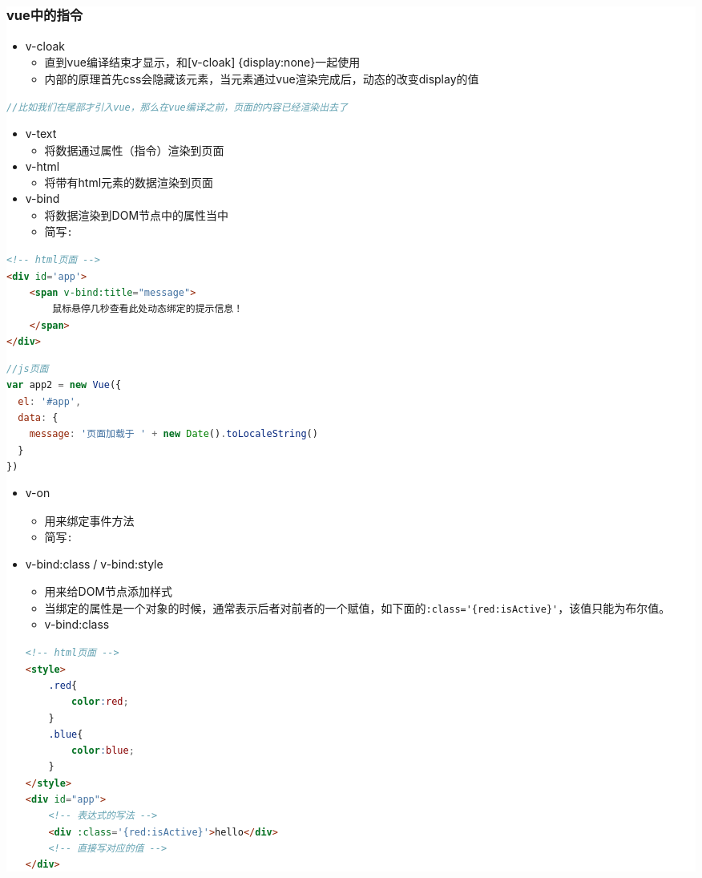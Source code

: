 ### vue中的指令

- v-cloak
  - 直到vue编译结束才显示，和[v-cloak] {display:none}一起使用
  - 内部的原理首先css会隐藏该元素，当元素通过vue渲染完成后，动态的改变display的值

```javascript
//比如我们在尾部才引入vue，那么在vue编译之前，页面的内容已经渲染出去了
```

- v-text
  - 将数据通过属性（指令）渲染到页面
- v-html
  - 将带有html元素的数据渲染到页面
- v-bind
  - 将数据渲染到DOM节点中的属性当中
  - 简写`:`

```html
<!-- html页面 -->
<div id='app'>
    <span v-bind:title="message">
        鼠标悬停几秒查看此处动态绑定的提示信息！
    </span>
</div>
```

```javascript
//js页面
var app2 = new Vue({
  el: '#app',
  data: {
    message: '页面加载于 ' + new Date().toLocaleString()
  }
})
```

- v-on

  - 用来绑定事件方法
  - 简写`:`

- v-bind:class / v-bind:style

  - 用来给DOM节点添加样式
  - 当绑定的属性是一个对象的时候，通常表示后者对前者的一个赋值，如下面的`:class='{red:isActive}'`，该值只能为布尔值。
  - v-bind:class

  ```html
  <!-- html页面 -->
  <style>
      .red{
          color:red;
      }
      .blue{
          color:blue;
      }
  </style>
  <div id="app">
      <!-- 表达式的写法 -->
      <div :class='{red:isActive}'>hello</div>
      <!-- 直接写对应的值 -->
  </div>
  ```
